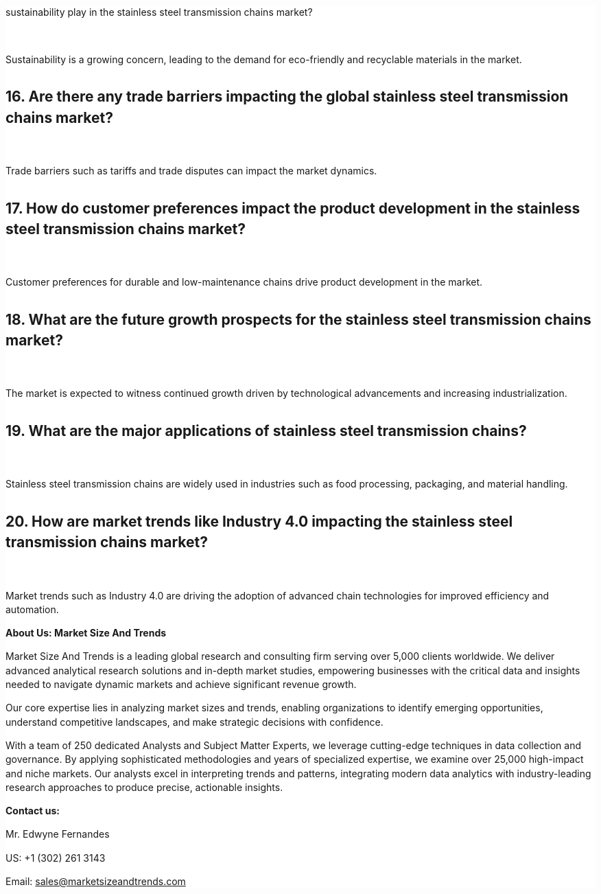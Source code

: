 sustainability play in the stainless steel transmission chains market?</h2><p>&nbsp;</p><p>Sustainability is a growing concern, leading to the demand for eco-friendly and recyclable materials in the market.</p><h2>16. Are there any trade barriers impacting the global stainless steel transmission chains market?</h2><p>&nbsp;</p><p>Trade barriers such as tariffs and trade disputes can impact the market dynamics.</p><h2>17. How do customer preferences impact the product development in the stainless steel transmission chains market?</h2><p>&nbsp;</p><p>Customer preferences for durable and low-maintenance chains drive product development in the market.</p><h2>18. What are the future growth prospects for the stainless steel transmission chains market?</h2><p>&nbsp;</p><p>The market is expected to witness continued growth driven by technological advancements and increasing industrialization.</p><h2>19. What are the major applications of stainless steel transmission chains?</h2><p>&nbsp;</p><p>Stainless steel transmission chains are widely used in industries such as food processing, packaging, and material handling.</p><h2>20. How are market trends like Industry 4.0 impacting the stainless steel transmission chains market?</h2><p>&nbsp;</p><p>Market trends such as Industry 4.0 are driving the adoption of advanced chain technologies for improved efficiency and automation.</p></body></html></p><p><strong>About Us:&nbsp;Market Size And Trends</strong></p><p>Market Size And Trends&nbsp;is a leading global research and consulting firm serving over 5,000 clients worldwide. We deliver advanced analytical research solutions and in-depth market studies, empowering businesses with the critical data and insights needed to navigate dynamic markets and achieve significant revenue growth.</p><p>Our core expertise lies in analyzing market sizes and trends, enabling organizations to identify emerging opportunities, understand competitive landscapes, and make strategic decisions with confidence.</p><p>With a team of 250 dedicated Analysts and Subject Matter Experts, we leverage cutting-edge techniques in data collection and governance. By applying sophisticated methodologies and years of specialized expertise, we examine over 25,000 high-impact and niche markets. Our analysts excel in interpreting trends and patterns, integrating modern data analytics with industry-leading research approaches to produce precise, actionable insights.</p><p><strong>Contact us:</strong></p><p>Mr. Edwyne Fernandes</p><p>US: +1 (302) 261 3143</p><p>Email: <a href="mailto:sales@marketsizeandtrends.com">sales@marketsizeandtrends.com</a>&nbsp;</p>
